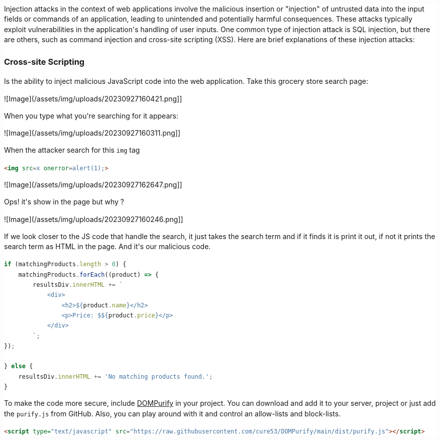 Injection attacks in the context of web applications involve the malicious insertion or "injection" of untrusted data into the input fields or commands of an application, leading to unintended and potentially harmful consequences. These attacks typically exploit vulnerabilities in the application's handling of user inputs. One common type of injection attack is SQL injection, but there are others, such as command injection and cross-site scripting (XSS). Here are brief explanations of these injection attacks:

### Cross-site Scripting

Is the ability to inject malicious JavaScript code into the web application. Take this grocery store search page:

![Image](/assets/img/uploads/20230927160421.png]]

When you type what you're searching for it appears:

![Image](/assets/img/uploads/20230927160311.png]]

When the attacker search for this `img` tag
```html
<img src=x onerror=alert(1);>
```

![Image](/assets/img/uploads/20230927162647.png]]

Ops! it's show in the page but why ?

![Image](/assets/img/uploads/20230927160246.png]]

If we look closer to the JS code that handle the search, it just takes the search term and if it finds it is print it out, if not it prints the search term as HTML in the page. And it's our malicious code.

```js
if (matchingProducts.length > 0) {
    matchingProducts.forEach((product) => {
		resultsDiv.innerHTML += `
			<div>
				<h2>${product.name}</h2>
				<p>Price: $${product.price}</p>
			</div>
		`;
});

} else {
	resultsDiv.innerHTML += 'No matching products found.';
}
```

To make the code more secure, include [DOMPurify](https://github.com/cure53/DOMPurify) in your project. You can download and add it to your server, project or just add the `purify.js` from GitHub. Also, you can play around with it and control an allow-lists and block-lists.

```html
<script type="text/javascript" src="https://raw.githubusercontent.com/cure53/DOMPurify/main/dist/purify.js"></script>
```

